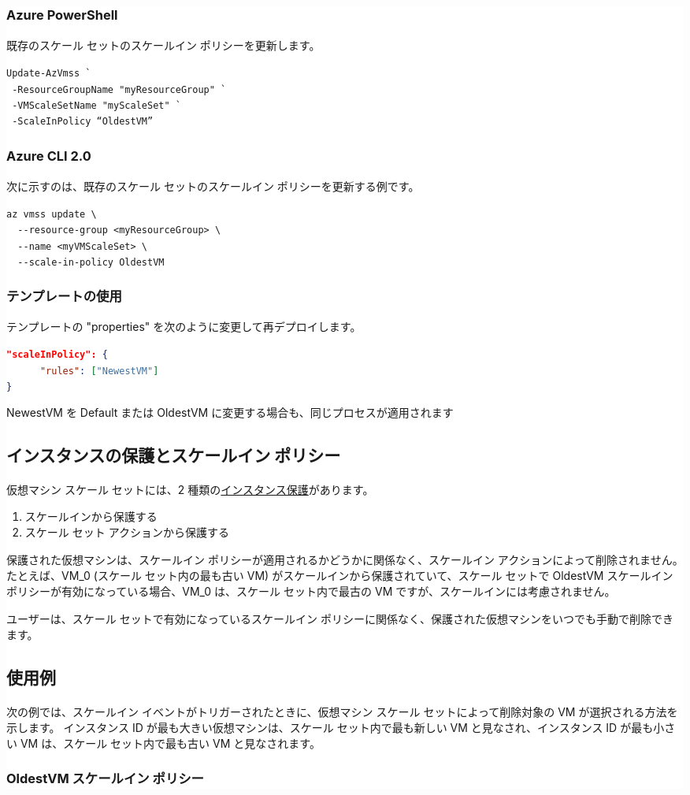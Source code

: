 ### <a name="azure-powershell"></a>Azure PowerShell

既存のスケール セットのスケールイン ポリシーを更新します。

```azurepowershell-interactive
Update-AzVmss `
 -ResourceGroupName "myResourceGroup" `
 -VMScaleSetName "myScaleSet" `
 -ScaleInPolicy “OldestVM”
```

### <a name="azure-cli-20"></a>Azure CLI 2.0

次に示すのは、既存のスケール セットのスケールイン ポリシーを更新する例です。 

```azurecli-interactive
az vmss update \  
  --resource-group <myResourceGroup> \
  --name <myVMScaleSet> \
  --scale-in-policy OldestVM
```

### <a name="using-template"></a>テンプレートの使用

テンプレートの "properties" を次のように変更して再デプロイします。 

```json
"scaleInPolicy": {  
      "rules": ["NewestVM"]  
} 
```

NewestVM を Default または OldestVM に変更する場合も、同じプロセスが適用されます

## <a name="instance-protection-and-scale-in-policy"></a>インスタンスの保護とスケールイン ポリシー

仮想マシン スケール セットには、2 種類の[インスタンス保護](./virtual-machine-scale-sets-instance-protection.md#types-of-instance-protection)があります。

1. スケールインから保護する
2. スケール セット アクションから保護する

保護された仮想マシンは、スケールイン ポリシーが適用されるかどうかに関係なく、スケールイン アクションによって削除されません。 たとえば、VM_0 (スケール セット内の最も古い VM) がスケールインから保護されていて、スケール セットで OldestVM スケールイン ポリシーが有効になっている場合、VM_0 は、スケール セット内で最古の VM ですが、スケールインには考慮されません。 

ユーザーは、スケール セットで有効になっているスケールイン ポリシーに関係なく、保護された仮想マシンをいつでも手動で削除できます。 

## <a name="usage-examples"></a>使用例 

次の例では、スケールイン イベントがトリガーされたときに、仮想マシン スケール セットによって削除対象の VM が選択される方法を示します。 インスタンス ID が最も大きい仮想マシンは、スケール セット内で最も新しい VM と見なされ、インスタンス ID が最も小さい VM は、スケール セット内で最も古い VM と見なされます。 

### <a name="oldestvm-scale-in-policy"></a>OldestVM スケールイン ポリシー
